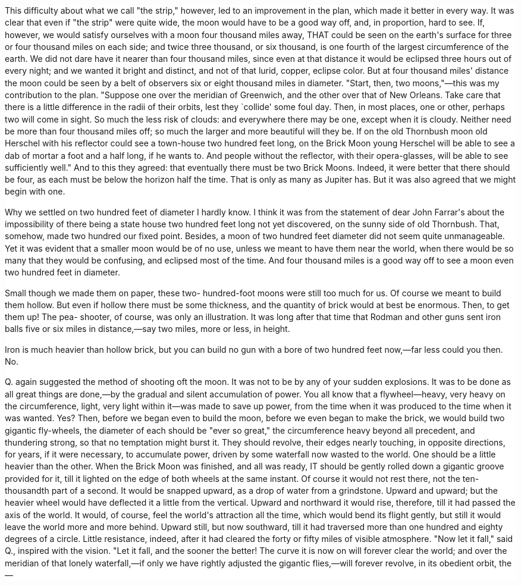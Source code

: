 This difficulty about what we call "the strip," however, led to an improvement in the plan, which made it better in every way. It was clear that even if "the strip" were quite wide, the moon would have to be a good way off, and, in proportion, hard to see. If, however, we would satisfy ourselves with a moon four thousand miles away, THAT could be seen on the earth's surface for three or four thousand miles on each side; and twice three thousand, or six thousand, is one fourth of the largest circumference of the earth. We did not dare have it nearer than four thousand miles, since even at that distance it would be eclipsed three hours out of every night; and we wanted it bright and distinct, and not of that lurid, copper, eclipse color. But at four thousand miles' distance the moon could be seen by a belt of observers six or eight thousand miles in diameter. "Start, then, two moons,"—this was my contribution to the plan. "Suppose one over the meridian of Greenwich, and the other over that of New Orleans. Take care that there is a little difference in the radii of their orbits, lest they `collide' some foul day. Then, in most places, one or other, perhaps two will come in sight. So much the less risk of clouds: and everywhere there may be one, except when it is cloudy. Neither need be more than four thousand miles off; so much the larger and more beautiful will they be. If on the old Thornbush moon old Herschel with his reflector could see a town-house two hundred feet long, on the Brick Moon young Herschel will be able to see a dab of mortar a foot and a half long, if he wants to. And people without the reflector, with their opera-glasses, will be able to see sufficiently well." And to this they agreed: that eventually there must be two Brick Moons. Indeed, it were better that there should be four, as each must be below the horizon half the time. That is only as many as Jupiter has. But it was also agreed that we might begin with one.

Why we settled on two hundred feet of diameter I hardly know. I think it was from the statement of dear John Farrar's about the impossibility of there being a state house two hundred feet long not yet discovered, on the sunny side of old Thornbush. That, somehow, made two hundred our fixed point. Besides, a moon of two hundred feet diameter did not seem quite unmanageable. Yet it was evident that a smaller moon would be of no use, unless we meant to have them near the world, when there would be so many that they would be confusing, and eclipsed most of the time. And four thousand miles is a good way off to see a moon even two hundred feet in diameter.

Small though we made them on paper, these two- hundred-foot moons were still too much for us. Of course we meant to build them hollow. But even if hollow there must be some thickness, and the quantity of brick would at best be enormous. Then, to get them up! The pea- shooter, of course, was only an illustration. It was long after that time that Rodman and other guns sent iron balls five or six miles in distance,—say two miles, more or less, in height.

Iron is much heavier than hollow brick, but you can build no gun with a bore of two hundred feet now,—far less could you then. No.

Q. again suggested the method of shooting oft the moon. It was not to be by any of your sudden explosions. It was to be done as all great things are done,—by the gradual and silent accumulation of power. You all know that a flywheel—heavy, very heavy on the circumference, light, very light within it—was made to save up power, from the time when it was produced to the time when it was wanted. Yes? Then, before we began even to build the moon, before we even began to make the brick, we would build two gigantic fly-wheels, the diameter of each should be "ever so great," the circumference heavy beyond all precedent, and thundering strong, so that no temptation might burst it. They should revolve, their edges nearly touching, in opposite directions, for years, if it were necessary, to accumulate power, driven by some waterfall now wasted to the world. One should be a little heavier than the other. When the Brick Moon was finished, and all was ready, IT should be gently rolled down a gigantic groove provided for it, till it lighted on the edge of both wheels at the same instant. Of course it would not rest there, not the ten-thousandth part of a second. It would be snapped upward, as a drop of water from a grindstone. Upward and upward; but the heavier wheel would have deflected it a little from the vertical. Upward and northward it would rise, therefore, till it had passed the axis of the world. It would, of course, feel the world's attraction all the time, which would bend its flight gently, but still it would leave the world more and more behind. Upward still, but now southward, till it had traversed more than one hundred and eighty degrees of a circle. Little resistance, indeed, after it had cleared the forty or fifty miles of visible atmosphere. "Now let it fall," said Q., inspired with the vision. "Let it fall, and the sooner the better! The curve it is now on will forever clear the world; and over the meridian of that lonely waterfall,—if only we have rightly adjusted the gigantic flies,—will forever revolve, in its obedient orbit, the—
